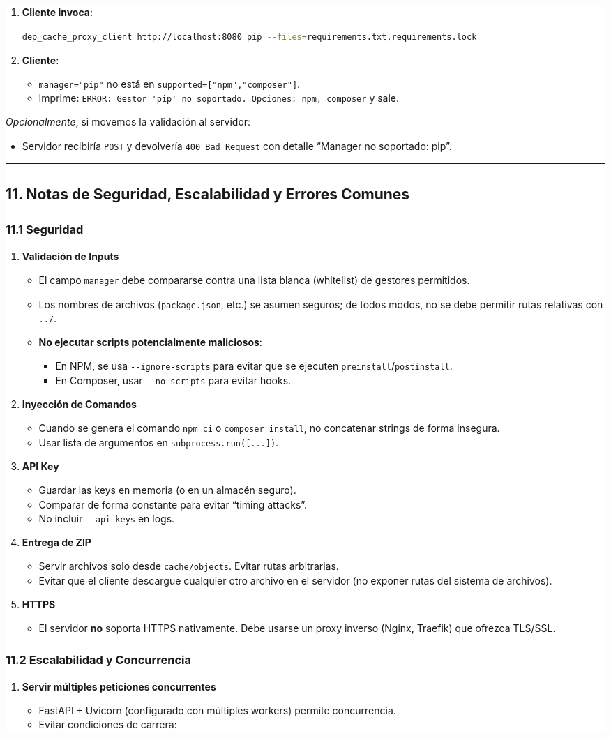 1. **Cliente invoca**:

   ```bash
   dep_cache_proxy_client http://localhost:8080 pip --files=requirements.txt,requirements.lock
   ```
2. **Cliente**:

   * `manager="pip"` no está en `supported=["npm","composer"]`.
   * Imprime: `ERROR: Gestor 'pip' no soportado. Opciones: npm, composer` y sale.

*Opcionalmente*, si movemos la validación al servidor:

* Servidor recibiría `POST` y devolvería `400 Bad Request` con detalle “Manager no soportado: pip”.

---

## 11. Notas de Seguridad, Escalabilidad y Errores Comunes

### 11.1 Seguridad

1. **Validación de Inputs**

   * El campo `manager` debe compararse contra una lista blanca (whitelist) de gestores permitidos.
   * Los nombres de archivos (`package.json`, etc.) se asumen seguros; de todos modos, no se debe permitir rutas relativas con `../`.
   * **No ejecutar scripts potencialmente maliciosos**:

     * En NPM, se usa `--ignore-scripts` para evitar que se ejecuten `preinstall`/`postinstall`.
     * En Composer, usar `--no-scripts` para evitar hooks.

2. **Inyección de Comandos**

   * Cuando se genera el comando `npm ci` o `composer install`, no concatenar strings de forma insegura.
   * Usar lista de argumentos en `subprocess.run([...])`.

3. **API Key**

   * Guardar las keys en memoria (o en un almacén seguro).
   * Comparar de forma constante para evitar “timing attacks”.
   * No incluir `--api-keys` en logs.

4. **Entrega de ZIP**

   * Servir archivos solo desde `cache/objects`. Evitar rutas arbitrarias.
   * Evitar que el cliente descargue cualquier otro archivo en el servidor (no exponer rutas del sistema de archivos).

5. **HTTPS**

   * El servidor **no** soporta HTTPS nativamente. Debe usarse un proxy inverso (Nginx, Traefik) que ofrezca TLS/SSL.

### 11.2 Escalabilidad y Concurrencia

1. **Servir múltiples peticiones concurrentes**

   * FastAPI + Uvicorn (configurado con múltiples workers) permite concurrencia.
   * Evitar condiciones de carrera:
